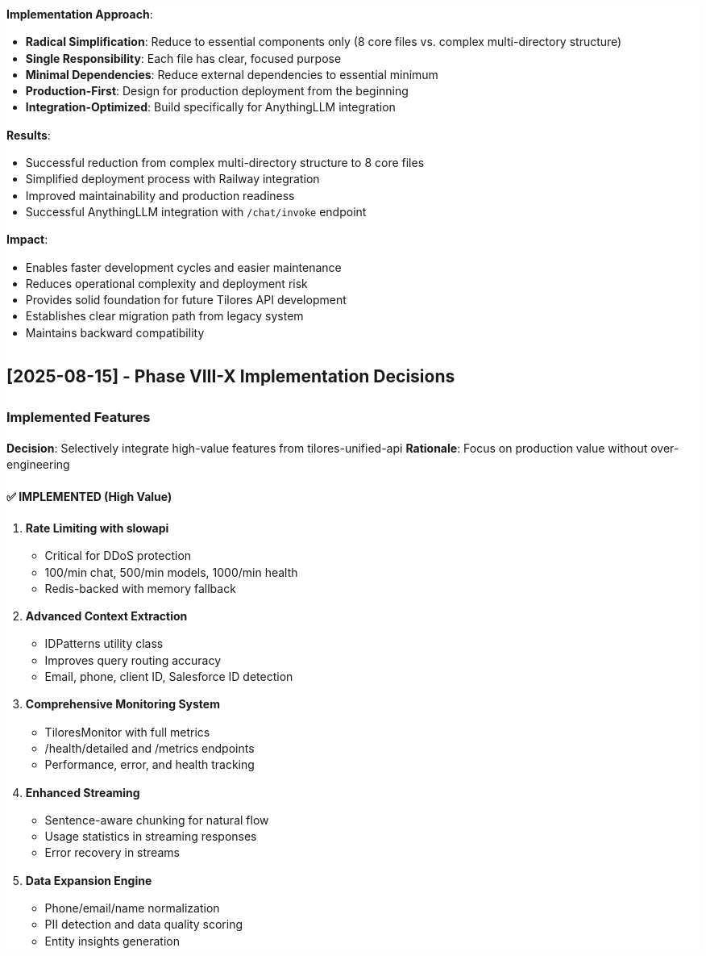 **Implementation Approach**:
- **Radical Simplification**: Reduce to essential components only (8 core files vs. complex multi-directory structure)
- **Single Responsibility**: Each file has clear, focused purpose
- **Minimal Dependencies**: Reduce external dependencies to essential minimum
- **Production-First**: Design for production deployment from the beginning
- **Integration-Optimized**: Build specifically for AnythingLLM integration

**Results**:
- Successful reduction from complex multi-directory structure to 8 core files
- Simplified deployment process with Railway integration
- Improved maintainability and production readiness
- Successful AnythingLLM integration with `/chat/invoke` endpoint

**Impact**:
- Enables faster development cycles and easier maintenance
- Reduces operational complexity and deployment risk
- Provides solid foundation for future Tilores API development
- Establishes clear migration path from legacy system
- Maintains backward compatibility

## [2025-08-15] - Phase VIII-X Implementation Decisions

### Implemented Features

**Decision**: Selectively integrate high-value features from tilores-unified-api
**Rationale**: Focus on production value without over-engineering

#### ✅ IMPLEMENTED (High Value)

1. **Rate Limiting with slowapi**
   - Critical for DDoS protection
   - 100/min chat, 500/min models, 1000/min health
   - Redis-backed with memory fallback

2. **Advanced Context Extraction**
   - IDPatterns utility class
   - Improves query routing accuracy
   - Email, phone, client ID, Salesforce ID detection

3. **Comprehensive Monitoring System**
   - TiloresMonitor with full metrics
   - /health/detailed and /metrics endpoints
   - Performance, error, and health tracking

4. **Enhanced Streaming**
   - Sentence-aware chunking for natural flow
   - Usage statistics in streaming responses
   - Error recovery in streams

5. **Data Expansion Engine**
   - Phone/email/name normalization
   - PII detection and data quality scoring
   - Entity insights generation
